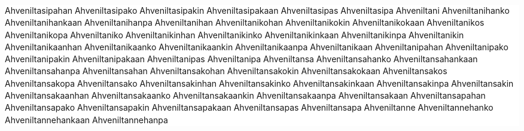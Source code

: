 Ahveniltasipahan
Ahveniltasipako
Ahveniltasipakin
Ahveniltasipakaan
Ahveniltasipas
Ahveniltasipa
Ahveniltani
Ahveniltanihanko
Ahveniltanihankaan
Ahveniltanihanpa
Ahveniltanihan
Ahveniltanikohan
Ahveniltanikokin
Ahveniltanikokaan
Ahveniltanikos
Ahveniltanikopa
Ahveniltaniko
Ahveniltanikinhan
Ahveniltanikinko
Ahveniltanikinkaan
Ahveniltanikinpa
Ahveniltanikin
Ahveniltanikaanhan
Ahveniltanikaanko
Ahveniltanikaankin
Ahveniltanikaanpa
Ahveniltanikaan
Ahveniltanipahan
Ahveniltanipako
Ahveniltanipakin
Ahveniltanipakaan
Ahveniltanipas
Ahveniltanipa
Ahveniltansa
Ahveniltansahanko
Ahveniltansahankaan
Ahveniltansahanpa
Ahveniltansahan
Ahveniltansakohan
Ahveniltansakokin
Ahveniltansakokaan
Ahveniltansakos
Ahveniltansakopa
Ahveniltansako
Ahveniltansakinhan
Ahveniltansakinko
Ahveniltansakinkaan
Ahveniltansakinpa
Ahveniltansakin
Ahveniltansakaanhan
Ahveniltansakaanko
Ahveniltansakaankin
Ahveniltansakaanpa
Ahveniltansakaan
Ahveniltansapahan
Ahveniltansapako
Ahveniltansapakin
Ahveniltansapakaan
Ahveniltansapas
Ahveniltansapa
Ahveniltanne
Ahveniltannehanko
Ahveniltannehankaan
Ahveniltannehanpa